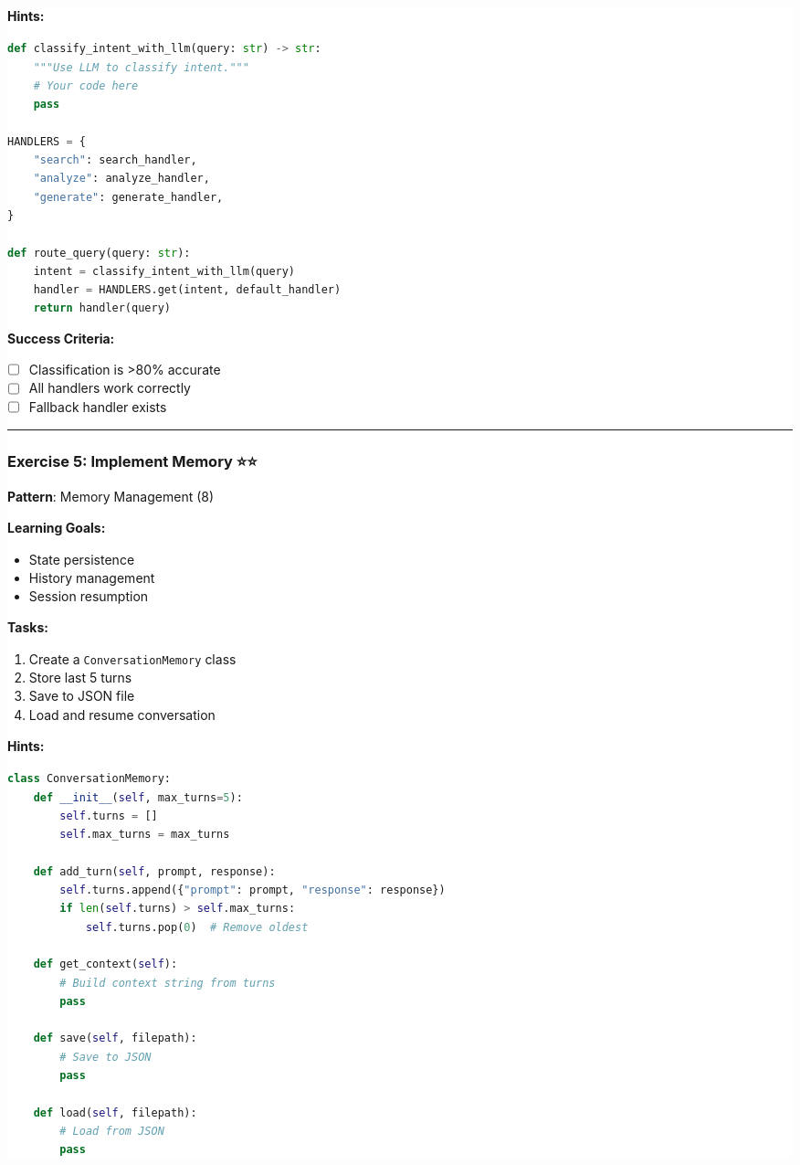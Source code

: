 **Hints:**
```python
def classify_intent_with_llm(query: str) -> str:
    """Use LLM to classify intent."""
    # Your code here
    pass

HANDLERS = {
    "search": search_handler,
    "analyze": analyze_handler,
    "generate": generate_handler,
}

def route_query(query: str):
    intent = classify_intent_with_llm(query)
    handler = HANDLERS.get(intent, default_handler)
    return handler(query)
```

**Success Criteria:**
- [ ] Classification is >80% accurate
- [ ] All handlers work correctly
- [ ] Fallback handler exists

---

### Exercise 5: Implement Memory ⭐⭐

**Pattern**: Memory Management (8)

**Learning Goals:**
- State persistence
- History management
- Session resumption

**Tasks:**
1. Create a `ConversationMemory` class
2. Store last 5 turns
3. Save to JSON file
4. Load and resume conversation

**Hints:**
```python
class ConversationMemory:
    def __init__(self, max_turns=5):
        self.turns = []
        self.max_turns = max_turns
    
    def add_turn(self, prompt, response):
        self.turns.append({"prompt": prompt, "response": response})
        if len(self.turns) > self.max_turns:
            self.turns.pop(0)  # Remove oldest
    
    def get_context(self):
        # Build context string from turns
        pass
    
    def save(self, filepath):
        # Save to JSON
        pass
    
    def load(self, filepath):
        # Load from JSON
        pass
```

